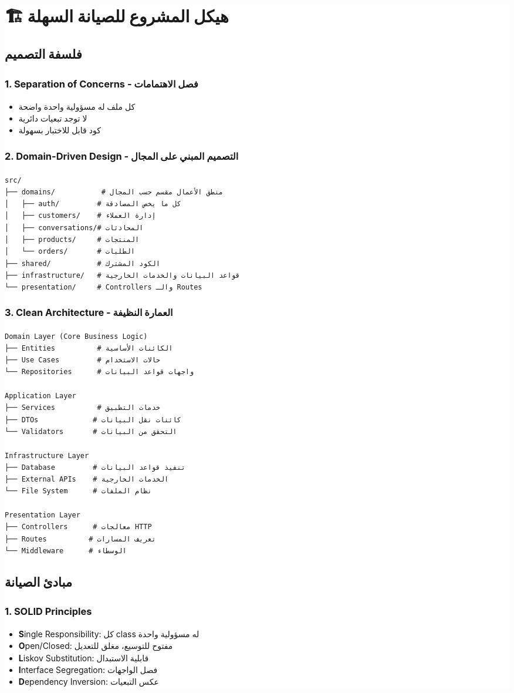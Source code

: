 # 🏗️ هيكل المشروع للصيانة السهلة

## فلسفة التصميم

### 1. **Separation of Concerns** - فصل الاهتمامات
- كل ملف له مسؤولية واحدة واضحة
- لا توجد تبعيات دائرية
- كود قابل للاختبار بسهولة

### 2. **Domain-Driven Design** - التصميم المبني على المجال
```
src/
├── domains/           # منطق الأعمال مقسم حسب المجال
│   ├── auth/         # كل ما يخص المصادقة
│   ├── customers/    # إدارة العملاء
│   ├── conversations/# المحادثات
│   ├── products/     # المنتجات
│   └── orders/       # الطلبات
├── shared/           # الكود المشترك
├── infrastructure/   # قواعد البيانات والخدمات الخارجية
└── presentation/     # Controllers والـ Routes
```

### 3. **Clean Architecture** - العمارة النظيفة
```
Domain Layer (Core Business Logic)
├── Entities          # الكائنات الأساسية
├── Use Cases         # حالات الاستخدام
└── Repositories      # واجهات قواعد البيانات

Application Layer
├── Services          # خدمات التطبيق
├── DTOs             # كائنات نقل البيانات
└── Validators       # التحقق من البيانات

Infrastructure Layer
├── Database         # تنفيذ قواعد البيانات
├── External APIs    # الخدمات الخارجية
└── File System      # نظام الملفات

Presentation Layer
├── Controllers      # معالجات HTTP
├── Routes          # تعريف المسارات
└── Middleware      # الوسطاء
```

## مبادئ الصيانة

### 1. **SOLID Principles**
- **S**ingle Responsibility: كل class له مسؤولية واحدة
- **O**pen/Closed: مفتوح للتوسيع، مغلق للتعديل
- **L**iskov Substitution: قابلية الاستبدال
- **I**nterface Segregation: فصل الواجهات
- **D**ependency Inversion: عكس التبعيات
